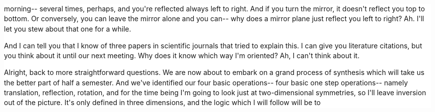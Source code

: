   <span m='75880'>morning--</span> <span m='77760'>several</span> <span m='78140'>times,</span>
  <span m='78400'>perhaps,</span> <span m='79310'>and</span> <span m='79500'>you're</span>
  <span m='79690'>reflected</span> <span m='80200'>always</span> <span m='80460'>left</span>
  <span m='80680'>to</span> <span m='80760'>right.</span> <span m='81820'>And</span>
  <span m='82030'>if</span> <span m='82190'>you</span> <span m='83170'>turn</span>
  <span m='83470'>the</span> <span m='83560'>mirror,</span> <span m='83930'>it</span>
  <span m='84020'>doesn't</span> <span m='84490'>reflect</span> <span m='85040'>you</span>
  <span m='85200'>top</span> <span m='85470'>to</span> <span m='85570'>bottom.</span>
  <span m='87080'>Or</span> <span m='87250'>conversely,</span> <span m='87800'>you</span>
  <span m='87900'>can</span> <span m='88190'>leave</span> <span m='88320'>the</span>
  <span m='88435'>mirror</span> <span m='88550'>alone</span> <span m='88740'>and</span>
  <span m='88830'>you</span> <span m='88950'>can--</span> <span m='89740'>why</span>
  <span m='90120'>does</span> <span m='90340'>a</span> <span m='90410'>mirror</span>
  <span m='90720'>plane</span> <span m='91060'>just</span> <span m='91330'>reflect</span>
  <span m='91710'>you</span> <span m='91800'>left</span> <span m='91920'>to</span>
  <span m='92040'>right?</span> <span m='94635'>Ah.</span> <span m='97450'>I'll</span>
  <span m='97470'>let</span> <span m='97920'>you stew</span> <span m='98560'>about</span>
  <span m='98980'>that</span> <span m='99320'>one</span> <span m='99395'>for</span>
  <span m='99470'>a</span> <span m='99530'>while.</span> </p><p><span m='101390'>And</span>
  <span m='101620'>I</span> <span m='101680'>can</span> <span m='101840'>tell</span>
  <span m='102060'>you</span> <span m='102760'>that</span> <span m='103680'>I</span>
  <span m='103840'>know</span> <span m='104220'>of</span> <span m='104680'>three</span>
  <span m='105200'>papers</span> <span m='106660'>in</span> <span m='106860'>scientific</span>
  <span m='107720'>journals</span> <span m='108980'>that</span> <span m='109170'>tried</span>
  <span m='109510'>to</span> <span m='109650'>explain</span> <span m='110080'>this.</span>
  <span m='111290'>I</span> <span m='111390'>can</span> <span m='111610'>give</span>
  <span m='111760'>you</span> <span m='111900'>literature</span> <span m='112320'>citations,</span>
  <span m='113550'>but</span> <span m='113730'>you</span> <span m='113860'>think</span>
  <span m='114080'>about</span> <span m='114125'>it</span> <span m='114500'>until</span>
  <span m='117290'>our</span> <span m='117420'>next</span> <span m='117710'>meeting.</span>
  <span m='122020'>Why</span> <span m='122160'>does</span> <span m='122390'>it</span>
  <span m='122730'>know</span> <span m='122960'>which</span> <span m='123260'>way</span>
  <span m='123530'>I'm</span> <span m='124000'>oriented?</span> <span m='124310'>Ah,</span>
  <span m='124645'>I</span> <span m='124980'>can't</span> <span m='125180'>think</span>
  <span m='125360'>about it.</span> </p><p><span m='126320'>Alright,</span> <span
  m='128690'>back</span> <span m='128910'>to</span> <span m='129009'>more</span> <span
  m='129190'>straightforward</span> <span m='129750'>questions.</span> <span m='131090'>We</span>
  <span m='131350'>are</span> <span m='131810'>now</span> <span m='132560'>about</span>
  <span m='132980'>to</span> <span m='133140'>embark</span> <span m='133660'>on</span>
  <span m='133870'>a</span> <span m='133920'>grand</span> <span m='134350'>process</span>
  <span m='134890'>of</span> <span m='135020'>synthesis</span> <span m='136360'>which</span>
  <span m='136740'>will</span> <span m='137090'>take</span> <span m='137400'>us</span>
  <span m='138190'>the</span> <span m='138310'>better</span> <span m='138610'>part</span>
  <span m='138900'>of</span> <span m='139000'>half</span> <span m='139290'>a</span>
  <span m='139350'>semester.</span> <span m='141240'>And</span> <span m='141670'>we've</span>
  <span m='142080'>identified</span> <span m='143710'>our</span> <span m='144030'>four</span>
  <span m='144330'>basic</span> <span m='144750'>operations--</span> <span m='145690'>four</span>
  <span m='146000'>basic</span> <span m='146430'>one</span> <span m='146660'>step</span>
  <span m='146970'>operations--</span> <span m='148000'>namely</span> <span m='148420'>translation,</span>
  <span m='153050'>reflection,</span> <span m='157830'>rotation,</span> <span m='161210'>and</span>
  <span m='161640'>for</span> <span m='161760'>the</span> <span m='161890'>time</span>
  <span m='162220'>being</span> <span m='162660'>I'm</span> <span m='162850'>going</span>
  <span m='163040'>to</span> <span m='163120'>look</span> <span m='163390'>just</span>
  <span m='163750'>at</span> <span m='163940'>two-dimensional</span> <span m='164750'>symmetries,</span>
  <span m='165710'>so</span> <span m='165900'>I'll</span> <span m='166060'>leave</span>
  <span m='166400'>inversion</span> <span m='167050'>out</span> <span m='167340'>of</span>
  <span m='167460'>the</span> <span m='167540'>picture.</span> <span m='168240'>It's</span>
  <span m='168530'>only</span> <span m='168800'>defined</span> <span m='169290'>in</span>
  <span m='169390'>three</span> <span m='169620'>dimensions,</span> <span m='170630'>and</span>
  <span m='171050'>the</span> <span m='171210'>logic</span> <span m='171990'>which</span>
  <span m='172320'>I</span> <span m='172380'>will</span> <span m='172570'>follow</span>
  <span m='173380'>will</span> <span m='173650'>be</span> <span m='174000'>to</span>